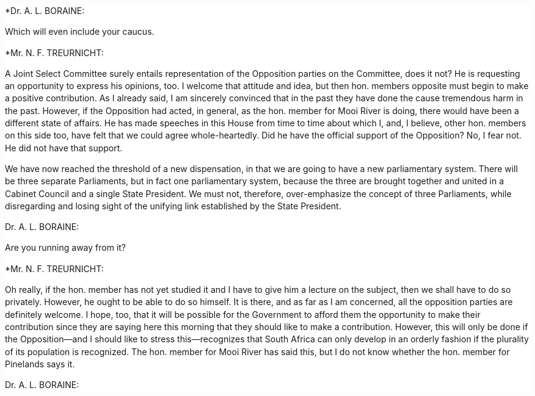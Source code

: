</speech>

<speech by="#boraine">

<from>*Dr. <person refersTo="hansard_za">A. L. BORAINE</person>:</from>

<p>Which will even include your caucus.</p>

</speech>

<speech by="#treurnicht">

<from>*Mr. <person refersTo="hansard_za">N. F. TREURNICHT</person>:</from>

<p>A Joint Select Committee surely entails representation of the Opposition parties on the Committee, does it not? He is requesting an opportunity to express his opinions, too. I welcome that attitude and idea, but then hon. members opposite must begin to make a positive contribution. As I already said, I am sincerely convinced that in the past they have done the cause tremendous harm in the past. However, if the Opposition had acted, in general, as the hon. member for Mooi River is doing, there would have been a different state of affairs. He has made speeches in this House from time to time about which I, and, I believe, other hon. members on this side too, have felt that we could agree whole-heartedly. Did he have the official support of the Opposition? No, I fear not. He did not have that support.</p>

<p>We have now reached the threshold of a new dispensation, in that we are going to have a new parliamentary system. There will be three separate Parliaments, but in fact one parliamentary system, because the three are brought together and united in a Cabinet Council and a single State President. We must not, therefore, over-emphasize the concept of three Parliaments, while disregarding and losing sight of the unifying link established by the State President.</p>

</speech>

<speech by="#boraine">

<from>Dr. <person refersTo="hansard_za">A. L. BORAINE</person>:</from>

<p>Are you running away from it?</p>

</speech>

<speech by="#treurnicht">

<from>*Mr. <person refersTo="hansard_za">N. F. TREURNICHT</person>:</from>

<p>Oh really, if the hon. member has not yet studied it and I have to give him a lecture on the subject, then we shall have to do so privately. However, he ought to be able to do so himself. It is there, and as far as I am concerned, all the opposition parties are definitely welcome. I hope, too, that it will be possible for the Government to afford them the opportunity to make their contribution since they are saying here this morning that they should like to make a contribution. However, this will only be done if the Opposition&#x2014;and I should like to stress this&#x2014;recognizes that South Africa can only develop in an orderly fashion if the plurality of its population is recognized. The hon. member for Mooi River has said this, but I do not know whether the hon. member for Pinelands says it.</p>

</speech>

<speech by="#boraine">

<from>Dr. <person refersTo="hansard_za">A. L. BORAINE</person>:</from>
